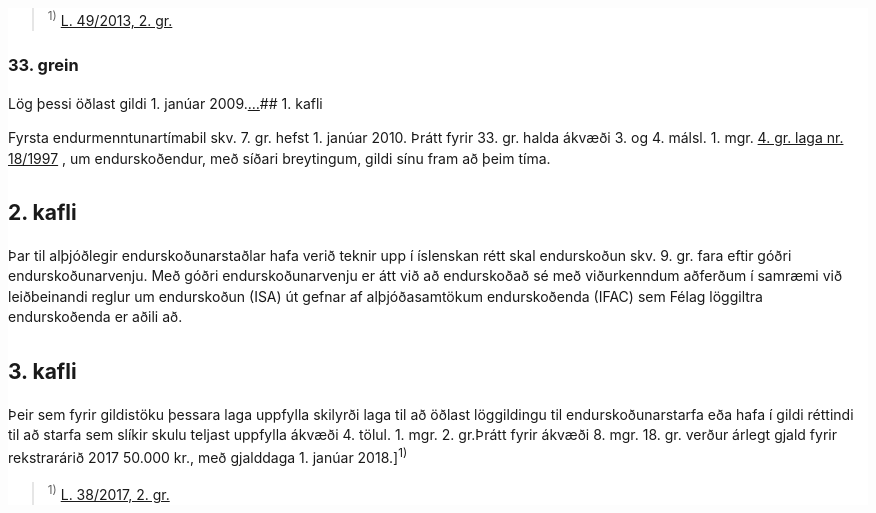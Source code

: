 > <sup>1)</sup> [L. 49/2013, 2. gr.](https://althingi.is/altext/stjt/2013.049.html)

### 33. grein



Lög þessi öðlast gildi 1. janúar 2009.[…](https://www.althingi.is/lagasafn/leidbeiningar/)## 1. kafli

Fyrsta endurmenntunartímabil skv. 7. gr. hefst 1. janúar 2010. Þrátt fyrir 33. gr. halda ákvæði 3. og 4. málsl. 1. mgr. [4. gr. laga nr. 18/1997](1997018.md) , um endurskoðendur, með síðari breytingum, gildi sínu fram að þeim tíma.

## 2. kafli

Þar til alþjóðlegir endurskoðunarstaðlar hafa verið teknir upp í íslenskan rétt skal endurskoðun skv. 9. gr. fara eftir góðri endurskoðunarvenju. Með góðri endurskoðunarvenju er átt við að endurskoðað sé með viðurkenndum aðferðum í samræmi við leiðbeinandi reglur um endurskoðun (ISA) út gefnar af alþjóðasamtökum endurskoðenda (IFAC) sem Félag löggiltra endurskoðenda er aðili að.

## 3. kafli

Þeir sem fyrir gildistöku þessara laga uppfylla skilyrði laga til að öðlast löggildingu til endurskoðunarstarfa eða hafa í gildi réttindi til að starfa sem slíkir skulu teljast uppfylla ákvæði 4. tölul. 1. mgr. 2. gr.Þrátt fyrir ákvæði 8. mgr. 18. gr. verður árlegt gjald fyrir rekstrarárið 2017 50.000 kr., með gjalddaga 1. janúar 2018.]<sup>1)</sup> 

> <sup>1)</sup> [L. 38/2017, 2. gr.](https://althingi.is/altext/stjt/2017.038.html)
